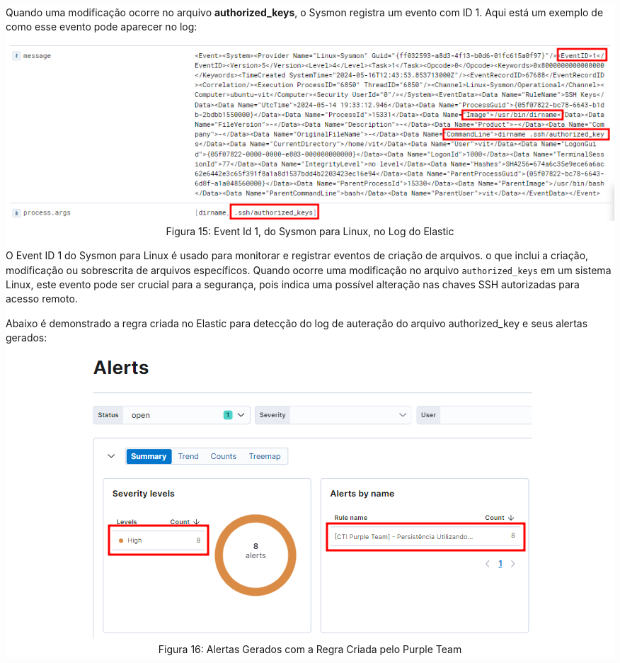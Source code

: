 Quando uma modificação ocorre no arquivo **authorized_keys**, o Sysmon registra um evento com ID 1. Aqui está um exemplo de como esse evento pode aparecer no log:

<p align="center">
  <img src="Imagens/log do sysmon, event id 1.png">
  <br>
  Figura 15: Event Id 1, do Sysmon para Linux, no Log do Elastic
</p>

O Event ID 1 do Sysmon para Linux é usado para monitorar e registrar eventos de criação de arquivos. o que inclui a criação, modificação ou sobrescrita de arquivos específicos. Quando ocorre uma modificação no arquivo `authorized_keys` em um sistema Linux, este evento pode ser crucial para a segurança, pois indica uma possível alteração nas chaves SSH autorizadas para acesso remoto.

Abaixo é demonstrado a regra criada no Elastic para detecção do log de auteração do arquivo authorized_key e seus alertas gerados:

<p align="center">
  <img src="Imagens/Detecção no Elastic.png">
  <br>
  Figura 16: Alertas Gerados com a Regra Criada pelo Purple Team
</p>
